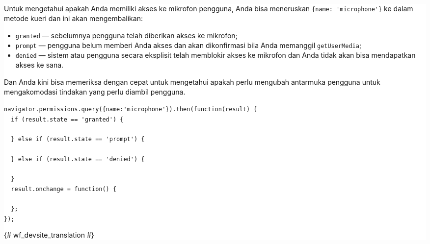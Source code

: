 Untuk mengetahui apakah Anda memiliki akses ke mikrofon pengguna, Anda bisa meneruskan
`{name: 'microphone'}` ke dalam metode kueri dan ini akan mengembalikan:

*  `granted` &mdash; sebelumnya pengguna telah diberikan akses ke mikrofon; 
*  `prompt` &mdash; pengguna belum memberi Anda akses dan akan dikonfirmasi bila 
    Anda memanggil `getUserMedia`; 
*  `denied` &mdash; sistem atau pengguna secara eksplisit telah memblokir akses ke
    mikrofon dan Anda tidak akan bisa mendapatkan akses ke sana.

Dan Anda kini bisa memeriksa dengan cepat untuk mengetahui apakah perlu mengubah
antarmuka pengguna untuk mengakomodasi tindakan yang perlu diambil pengguna.

    navigator.permissions.query({name:'microphone'}).then(function(result) {
      if (result.state == 'granted') {

      } else if (result.state == 'prompt') {

      } else if (result.state == 'denied') {

      }
      result.onchange = function() {

      };
    });


{# wf_devsite_translation #}
